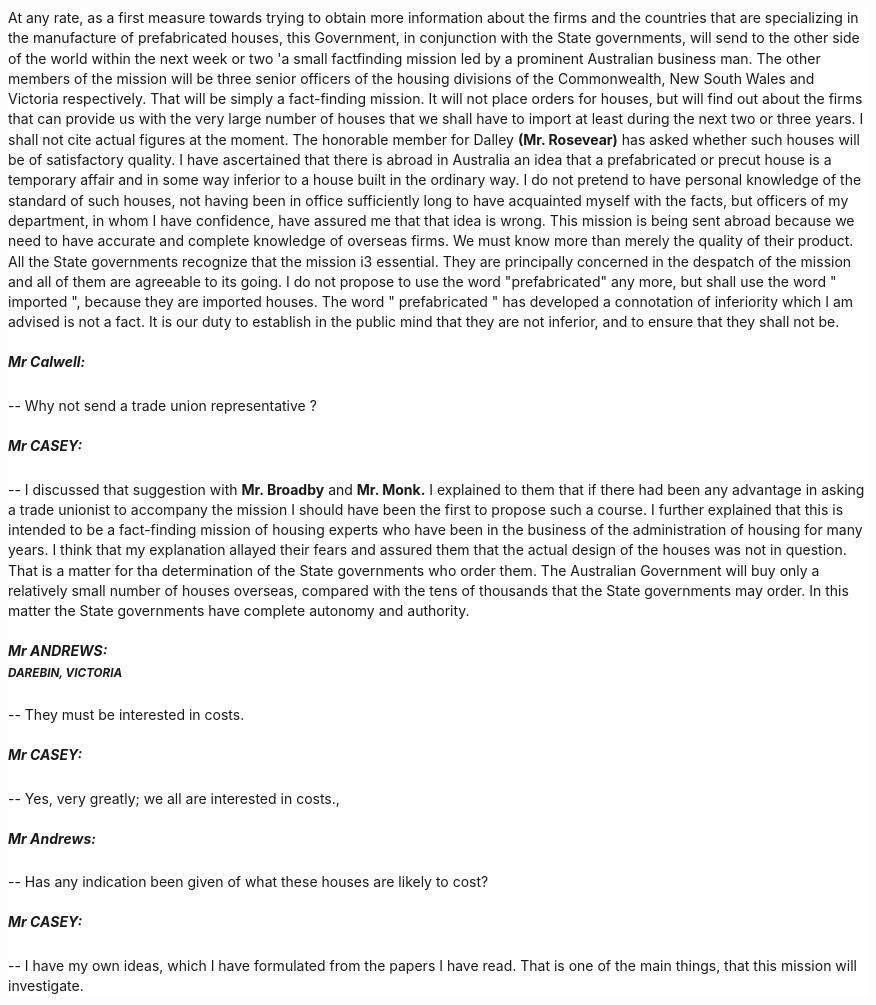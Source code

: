 At any rate, as a first measure towards trying to obtain more information about the firms and the countries that are specializing in the manufacture of prefabricated houses, this Government, in conjunction with the State governments, will send to the other side of the world within the next week or two 'a small factfinding mission led by a prominent Australian business man. The other members of the mission will be three senior officers of the housing divisions of the Commonwealth, New South Wales and Victoria respectively. That will be simply a fact-finding mission. It will not place orders for houses, but will find out about the firms that can provide us with the very large number of houses that we shall have to import at least during the next two or three years. I shall not cite actual figures at the moment. The honorable member for Dalley  **(Mr. Rosevear)**  has asked whether such houses will be of satisfactory quality. I have ascertained that there is abroad in Australia an idea that a prefabricated or precut  house is a temporary affair and in some way inferior to a house built in the ordinary way. I do not pretend to have personal knowledge of the standard of such houses, not having been in office sufficiently long to have acquainted myself with the facts, but officers of my department, in whom I have confidence, have assured me that that idea is wrong. This mission is being sent abroad because we need to have accurate and complete knowledge of overseas firms. We must know more than merely the quality of their product. All the State governments recognize that the mission i3 essential. They are principally concerned in the despatch of the mission and all of them are agreeable to its going. I do not propose to use the word "prefabricated" any more, but shall use the word " imported ", because they are imported houses. The word " prefabricated " has developed a connotation of inferiority which I am advised is not a fact. It is our duty to establish in the public mind that they are not inferior, and to ensure that they shall not be. 

##### Mr Calwell:

-- Why not send a trade union representative ? 

##### Mr CASEY:

-- I discussed that suggestion with  **Mr. Broadby**  and  **Mr. Monk.**  I explained to them that if there had been any advantage in asking a trade unionist to accompany the mission I should have been the first to propose such a course. I further explained that this is intended to be a fact-finding mission of housing experts who have been in the business of the administration of housing for many years. I think that my explanation allayed their fears and assured them that the actual design of the houses was not in question. That is a matter for tha determination of the State governments who order them. The Australian Government will buy only a relatively small number of houses overseas, compared with the tens of thousands that the State governments may order. In this matter the State governments have complete autonomy and authority. 

##### Mr ANDREWS:<br><small class="text-muted">DAREBIN, VICTORIA</small>

-- They must be interested in costs. 

##### Mr CASEY:

-- Yes, very greatly; we all are interested in costs., 

##### Mr Andrews:

-- Has any indication been given of what these houses are likely to cost? 

##### Mr CASEY:

-- I have my own ideas, which I have formulated from the papers I have read. That is one of the main things, that this mission will investigate. 
